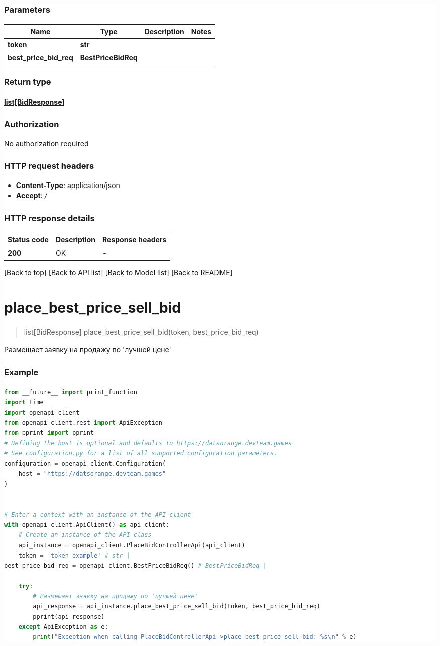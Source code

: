 ### Parameters

Name | Type | Description  | Notes
------------- | ------------- | ------------- | -------------
 **token** | **str**|  | 
 **best_price_bid_req** | [**BestPriceBidReq**](BestPriceBidReq.md)|  | 

### Return type

[**list[BidResponse]**](BidResponse.md)

### Authorization

No authorization required

### HTTP request headers

 - **Content-Type**: application/json
 - **Accept**: */*

### HTTP response details
| Status code | Description | Response headers |
|-------------|-------------|------------------|
**200** | OK |  -  |

[[Back to top]](#) [[Back to API list]](../README.md#documentation-for-api-endpoints) [[Back to Model list]](../README.md#documentation-for-models) [[Back to README]](../README.md)

# **place_best_price_sell_bid**
> list[BidResponse] place_best_price_sell_bid(token, best_price_bid_req)

Размещает заявку на продажу по 'лучшей цене'

### Example

```python
from __future__ import print_function
import time
import openapi_client
from openapi_client.rest import ApiException
from pprint import pprint
# Defining the host is optional and defaults to https://datsorange.devteam.games
# See configuration.py for a list of all supported configuration parameters.
configuration = openapi_client.Configuration(
    host = "https://datsorange.devteam.games"
)


# Enter a context with an instance of the API client
with openapi_client.ApiClient() as api_client:
    # Create an instance of the API class
    api_instance = openapi_client.PlaceBidControllerApi(api_client)
    token = 'token_example' # str | 
best_price_bid_req = openapi_client.BestPriceBidReq() # BestPriceBidReq | 

    try:
        # Размещает заявку на продажу по 'лучшей цене'
        api_response = api_instance.place_best_price_sell_bid(token, best_price_bid_req)
        pprint(api_response)
    except ApiException as e:
        print("Exception when calling PlaceBidControllerApi->place_best_price_sell_bid: %s\n" % e)
```
